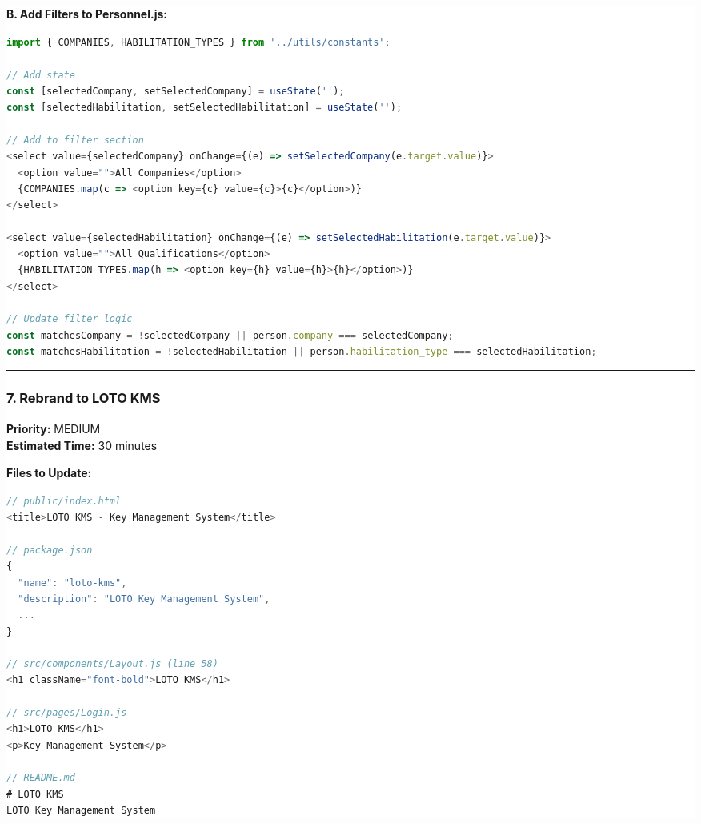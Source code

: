 **B. Add Filters to Personnel.js:**
```javascript
import { COMPANIES, HABILITATION_TYPES } from '../utils/constants';

// Add state
const [selectedCompany, setSelectedCompany] = useState('');
const [selectedHabilitation, setSelectedHabilitation] = useState('');

// Add to filter section
<select value={selectedCompany} onChange={(e) => setSelectedCompany(e.target.value)}>
  <option value="">All Companies</option>
  {COMPANIES.map(c => <option key={c} value={c}>{c}</option>)}
</select>

<select value={selectedHabilitation} onChange={(e) => setSelectedHabilitation(e.target.value)}>
  <option value="">All Qualifications</option>
  {HABILITATION_TYPES.map(h => <option key={h} value={h}>{h}</option>)}
</select>

// Update filter logic
const matchesCompany = !selectedCompany || person.company === selectedCompany;
const matchesHabilitation = !selectedHabilitation || person.habilitation_type === selectedHabilitation;
```

---

### 7. **Rebrand to LOTO KMS**
**Priority:** MEDIUM  
**Estimated Time:** 30 minutes

**Files to Update:**

```javascript
// public/index.html
<title>LOTO KMS - Key Management System</title>

// package.json
{
  "name": "loto-kms",
  "description": "LOTO Key Management System",
  ...
}

// src/components/Layout.js (line 58)
<h1 className="font-bold">LOTO KMS</h1>

// src/pages/Login.js
<h1>LOTO KMS</h1>
<p>Key Management System</p>

// README.md
# LOTO KMS
LOTO Key Management System
```
